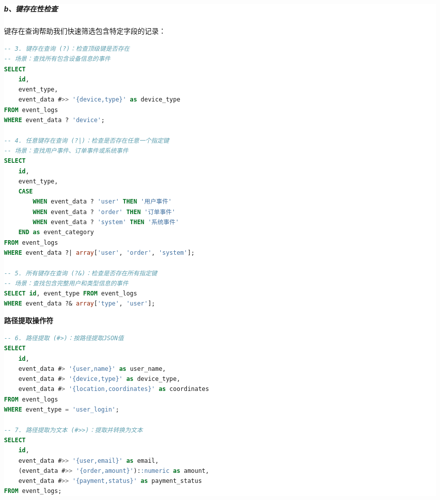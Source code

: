 ##### b、键存在性检查

键存在查询帮助我们快速筛选包含特定字段的记录：

```sql
-- 3. 键存在查询 (?)：检查顶级键是否存在
-- 场景：查找所有包含设备信息的事件
SELECT
    id,
    event_type,
    event_data #>> '{device,type}' as device_type
FROM event_logs
WHERE event_data ? 'device';

-- 4. 任意键存在查询 (?|)：检查是否存在任意一个指定键
-- 场景：查找用户事件、订单事件或系统事件
SELECT
    id,
    event_type,
    CASE
        WHEN event_data ? 'user' THEN '用户事件'
        WHEN event_data ? 'order' THEN '订单事件'
        WHEN event_data ? 'system' THEN '系统事件'
    END as event_category
FROM event_logs
WHERE event_data ?| array['user', 'order', 'system'];

-- 5. 所有键存在查询 (?&)：检查是否存在所有指定键
-- 场景：查找包含完整用户和类型信息的事件
SELECT id, event_type FROM event_logs
WHERE event_data ?& array['type', 'user'];
```

**路径提取操作符**

```sql
-- 6. 路径提取 (#>)：按路径提取JSON值
SELECT
    id,
    event_data #> '{user,name}' as user_name,
    event_data #> '{device,type}' as device_type,
    event_data #> '{location,coordinates}' as coordinates
FROM event_logs
WHERE event_type = 'user_login';

-- 7. 路径提取为文本 (#>>)：提取并转换为文本
SELECT
    id,
    event_data #>> '{user,email}' as email,
    (event_data #>> '{order,amount}')::numeric as amount,
    event_data #>> '{payment,status}' as payment_status
FROM event_logs;
```
